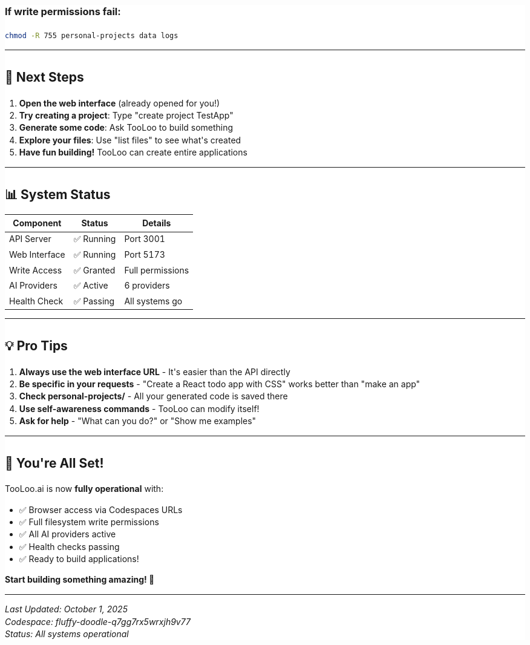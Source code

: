 ### If write permissions fail:
```bash
chmod -R 755 personal-projects data logs
```

---

## 🎯 Next Steps

1. **Open the web interface** (already opened for you!)
2. **Try creating a project**: Type "create project TestApp"
3. **Generate some code**: Ask TooLoo to build something
4. **Explore your files**: Use "list files" to see what's created
5. **Have fun building!** TooLoo can create entire applications

---

## 📊 System Status

| Component | Status | Details |
|-----------|--------|---------|
| API Server | ✅ Running | Port 3001 |
| Web Interface | ✅ Running | Port 5173 |
| Write Access | ✅ Granted | Full permissions |
| AI Providers | ✅ Active | 6 providers |
| Health Check | ✅ Passing | All systems go |

---

## 💡 Pro Tips

1. **Always use the web interface URL** - It's easier than the API directly
2. **Be specific in your requests** - "Create a React todo app with CSS" works better than "make an app"
3. **Check personal-projects/** - All your generated code is saved there
4. **Use self-awareness commands** - TooLoo can modify itself!
5. **Ask for help** - "What can you do?" or "Show me examples"

---

## 🎉 You're All Set!

TooLoo.ai is now **fully operational** with:
- ✅ Browser access via Codespaces URLs
- ✅ Full filesystem write permissions
- ✅ All AI providers active
- ✅ Health checks passing
- ✅ Ready to build applications!

**Start building something amazing! 🚀**

---

*Last Updated: October 1, 2025*  
*Codespace: fluffy-doodle-q7gg7rx5wrxjh9v77*  
*Status: All systems operational*
